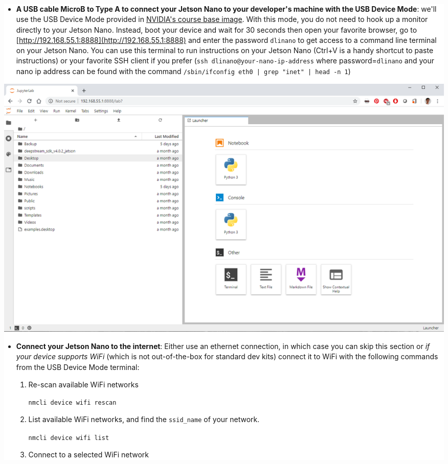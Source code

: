 - **A USB cable MicroB to Type A to connect your Jetson Nano to your developer's machine with the USB Device Mode**: we'll use the USB Device Mode provided in [NVIDIA's course base image](https://courses.nvidia.com/courses/course-v1:DLI+C-IV-02+V1/info). With this mode, you do not need to hook up a monitor directly to your Jetson Nano. Instead, boot your device and wait for 30 seconds then open your favorite browser, go to [http://192.168.55.1:8888](http://192.168.55.1:8888) and enter the password `dlinano` to get access to a command line terminal on your Jetson Nano. You can use this terminal to run instructions on your Jetson Nano (Ctrl+V is a handy shortcut to paste instructions) or your favorite SSH client if you prefer (`ssh dlinano@your-nano-ip-address` where password=`dlinano` and your nano ip address can be found with the command `/sbin/ifconfig eth0 | grep "inet" | head -n 1`)

![Jupyter Notebook](./assets/JupyterNotebook.png "Jetson Nano controlled by a Jupyter Notebook via the USB Device Mode")

- **Connect your Jetson Nano to the internet**: Either use an ethernet connection, in which case you can skip this section or *if your device supports WiFi* (which is not out-of-the-box for standard dev kits) connect it to WiFi with the following commands from the USB Device Mode terminal:

    1. Re-scan available WiFi networks

        ```bash
        nmcli device wifi rescan
        ```

    2. List available WiFi networks, and find the ``ssid_name`` of your network.

        ```bash
        nmcli device wifi list
        ```

    3. Connect to a selected WiFi network
